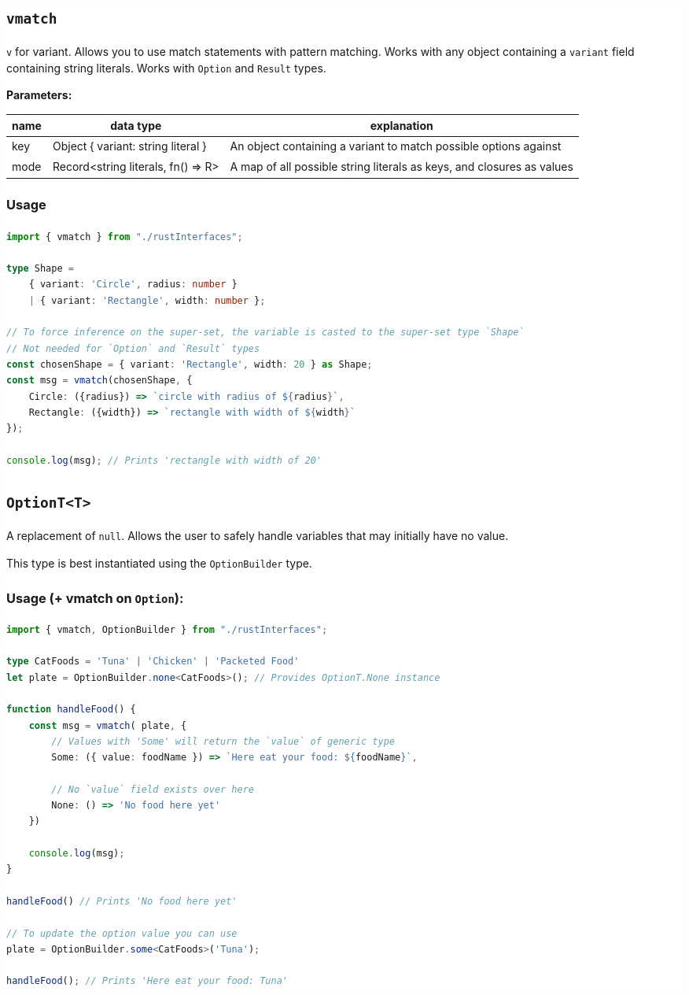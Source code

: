 ## `vmatch`
`v` for variant. Allows you to use match statements with pattern matching.
Works with any object containing a `variant` field containing string literals.
Works with `Option` and `Result` types.

**Parameters:**

| name | data type                          | explanation                                                           |
|------|------------------------------------|-----------------------------------------------------------------------|
| key  | Object { variant: string literal } | An object containing a variant to match possible options against      |
| mode | Record<string literals, fn() => R> | A map of all possible string literals as keys, and closures as values |

### Usage
```ts
import { vmatch } from "./rustInterfaces";

type Shape =
    { variant: 'Circle', radius: number }
    | { variant: 'Rectangle', width: number };

// To force inference on the super-set, the variable is casted to the super-set type `Shape`
// Not needed for `Option` and `Result` types
const chosenShape = { variant: 'Rectangle', width: 20 } as Shape;
const msg = vmatch(chosenShape, {
    Circle: ({radius}) => `circle with radius of ${radius}`,
    Rectangle: ({width}) => `rectangle with width of ${width}`
});

console.log(msg); // Prints 'rectangle with width of 20'
```

## `OptionT<T>`
A replacement of `null`. Allows the user to safely handle variables that may initially have no value.

This type is best instantiated using the `OptionBuilder` type.

### Usage (+ vmatch on `Option`):
```ts
import { vmatch, OptionBuilder } from "./rustInterfaces";

type CatFoods = 'Tuna' | 'Chicken' | 'Packeted Food'
let plate = OptionBuilder.none<CatFoods>(); // Provides OptionT.None instance

function handleFood() {
    const msg = vmatch( plate, {
        // Values with 'Some' will return the `value` of generic type
        Some: ({ value: foodName }) => `Here eat your food: ${foodName}`,

        // No `value` field exists over here
        None: () => 'No food here yet'
    })

    console.log(msg);
}

handleFood() // Prints 'No food here yet'

// To update the option value you can use
plate = OptionBuilder.some<CatFoods>('Tuna');

handleFood(); // Prints 'Here eat your food: Tuna'
```